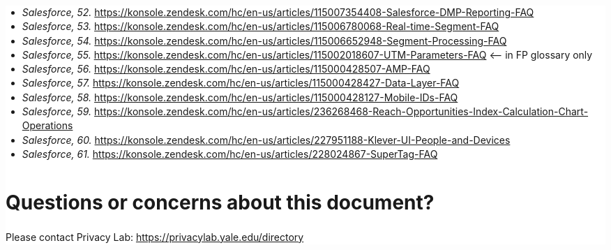 * _Salesforce, 52._ https://konsole.zendesk.com/hc/en-us/articles/115007354408-Salesforce-DMP-Reporting-FAQ
* _Salesforce, 53._ https://konsole.zendesk.com/hc/en-us/articles/115006780068-Real-time-Segment-FAQ
* _Salesforce, 54._ https://konsole.zendesk.com/hc/en-us/articles/115006652948-Segment-Processing-FAQ
* _Salesforce, 55._ https://konsole.zendesk.com/hc/en-us/articles/115002018607-UTM-Parameters-FAQ <-- in FP glossary only
* _Salesforce, 56._ https://konsole.zendesk.com/hc/en-us/articles/115000428507-AMP-FAQ
* _Salesforce, 57._ https://konsole.zendesk.com/hc/en-us/articles/115000428427-Data-Layer-FAQ
* _Salesforce, 58._ https://konsole.zendesk.com/hc/en-us/articles/115000428127-Mobile-IDs-FAQ
* _Salesforce, 59._ https://konsole.zendesk.com/hc/en-us/articles/236268468-Reach-Opportunities-Index-Calculation-Chart-Operations
* _Salesforce, 60._ https://konsole.zendesk.com/hc/en-us/articles/227951188-Klever-UI-People-and-Devices
* _Salesforce, 61._ https://konsole.zendesk.com/hc/en-us/articles/228024867-SuperTag-FAQ

# Questions or concerns about this document?
Please contact Privacy Lab: https://privacylab.yale.edu/directory

